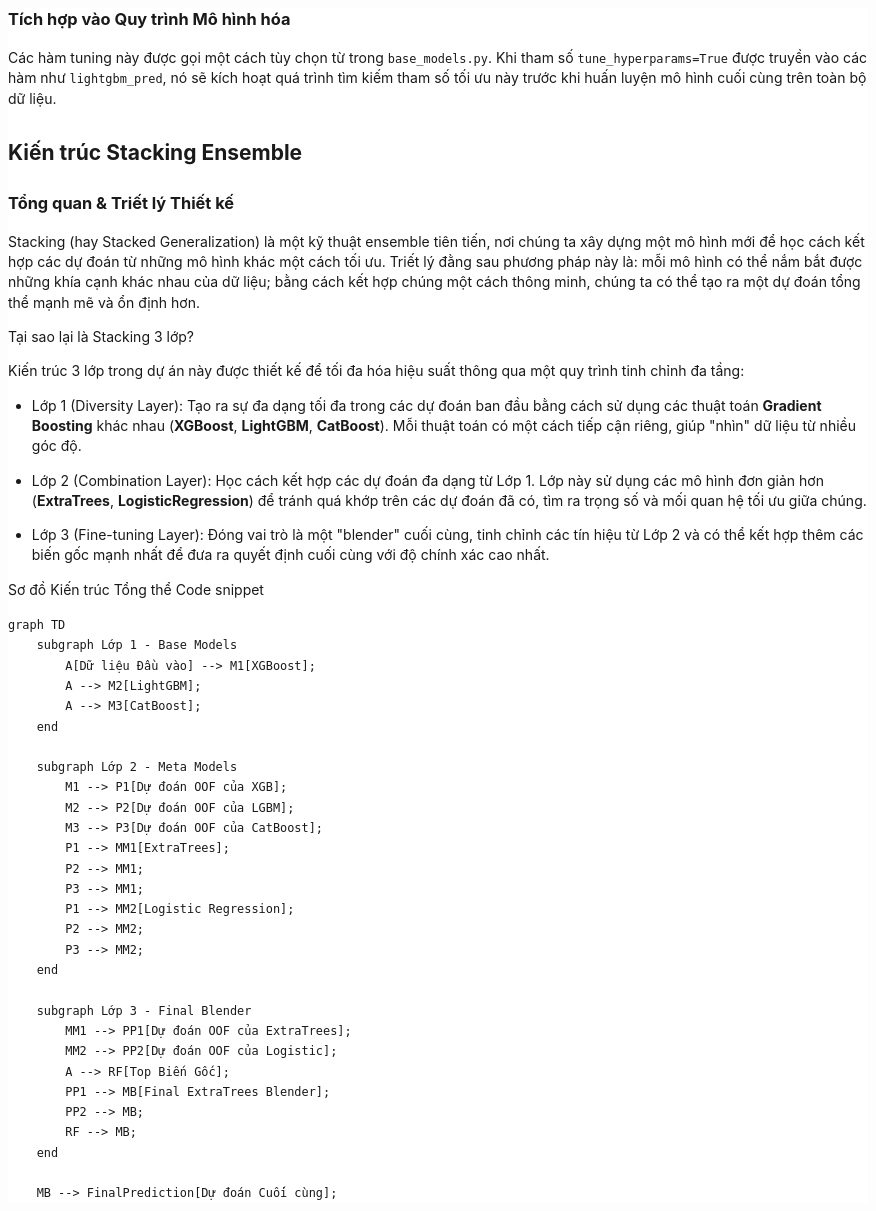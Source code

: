 ### **Tích hợp vào Quy trình Mô hình hóa**
Các hàm tuning này được gọi một cách tùy chọn từ trong `base_models.py`. Khi tham số `tune_hyperparams=True` được truyền vào các hàm như `lightgbm_pred`, nó sẽ kích hoạt quá trình tìm kiếm tham số tối ưu này trước khi huấn luyện mô hình cuối cùng trên toàn bộ dữ liệu.

## **Kiến trúc Stacking Ensemble**

### **Tổng quan & Triết lý Thiết kế**

Stacking (hay Stacked Generalization) là một kỹ thuật ensemble tiên tiến, nơi chúng ta xây dựng một mô hình mới để học cách kết hợp các dự đoán từ những mô hình khác một cách tối ưu. Triết lý đằng sau phương pháp này là: mỗi mô hình có thể nắm bắt được những khía cạnh khác nhau của dữ liệu; bằng cách kết hợp chúng một cách thông minh, chúng ta có thể tạo ra một dự đoán tổng thể mạnh mẽ và ổn định hơn.

Tại sao lại là Stacking 3 lớp?

Kiến trúc 3 lớp trong dự án này được thiết kế để tối đa hóa hiệu suất thông qua một quy trình tinh chỉnh đa tầng:

- Lớp 1 (Diversity Layer): Tạo ra sự đa dạng tối đa trong các dự đoán ban đầu bằng cách sử dụng các thuật toán **Gradient Boosting** khác nhau (**XGBoost**, **LightGBM**, **CatBoost**). Mỗi thuật toán có một cách tiếp cận riêng, giúp "nhìn" dữ liệu từ nhiều góc độ.

- Lớp 2 (Combination Layer): Học cách kết hợp các dự đoán đa dạng từ Lớp 1. Lớp này sử dụng các mô hình đơn giản hơn (**ExtraTrees**, **LogisticRegression**) để tránh quá khớp trên các dự đoán đã có, tìm ra trọng số và mối quan hệ tối ưu giữa chúng.

- Lớp 3 (Fine-tuning Layer): Đóng vai trò là một "blender" cuối cùng, tinh chỉnh các tín hiệu từ Lớp 2 và có thể kết hợp thêm các biến gốc mạnh nhất để đưa ra quyết định cuối cùng với độ chính xác cao nhất.

Sơ đồ Kiến trúc Tổng thể
Code snippet

```mermaid
graph TD
    subgraph Lớp 1 - Base Models
        A[Dữ liệu Đầu vào] --> M1[XGBoost];
        A --> M2[LightGBM];
        A --> M3[CatBoost];
    end

    subgraph Lớp 2 - Meta Models
        M1 --> P1[Dự đoán OOF của XGB];
        M2 --> P2[Dự đoán OOF của LGBM];
        M3 --> P3[Dự đoán OOF của CatBoost];
        P1 --> MM1[ExtraTrees];
        P2 --> MM1;
        P3 --> MM1;
        P1 --> MM2[Logistic Regression];
        P2 --> MM2;
        P3 --> MM2;
    end

    subgraph Lớp 3 - Final Blender
        MM1 --> PP1[Dự đoán OOF của ExtraTrees];
        MM2 --> PP2[Dự đoán OOF của Logistic];
        A --> RF[Top Biến Gốc];
        PP1 --> MB[Final ExtraTrees Blender];
        PP2 --> MB;
        RF --> MB;
    end

    MB --> FinalPrediction[Dự đoán Cuối cùng];

```